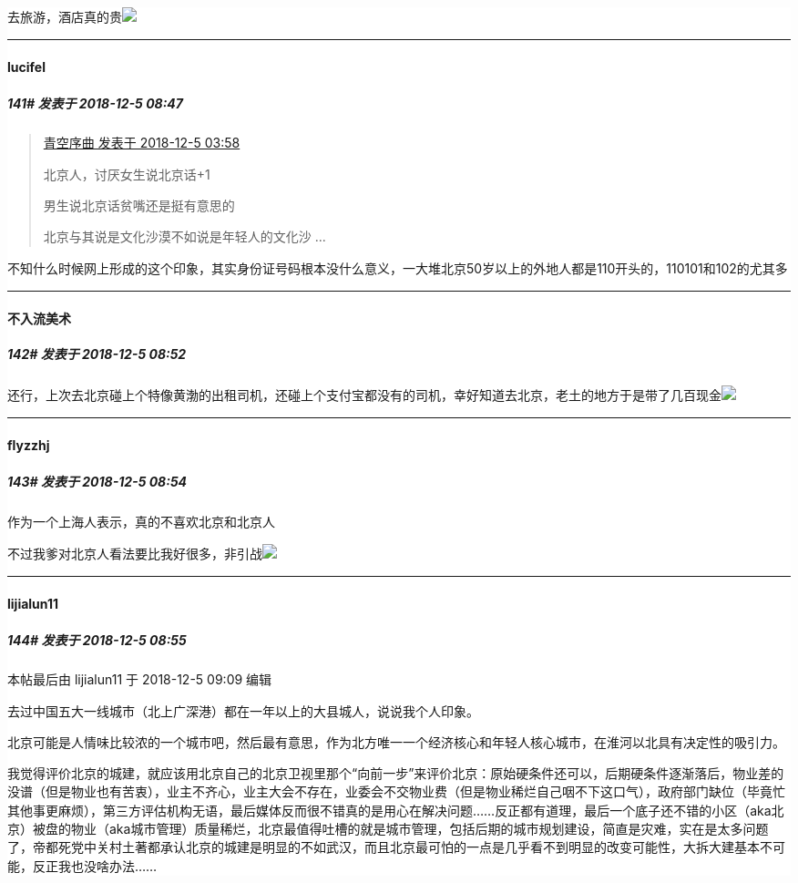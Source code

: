 
去旅游，酒店真的贵<img src="https://static.saraba1st.com/image/smiley/face2017/068.png" referrerpolicy="no-referrer">


-----

####  lucifel  
##### 141#       发表于 2018-12-5 08:47


<blockquote><a href="httphttps://bbs.saraba1st.com/2b/forum.php?mod=redirect&amp;goto=findpost&amp;pid=41830901&amp;ptid=1795315" target="_blank">青空序曲 发表于 2018-12-5 03:58</a>

北京人，讨厌女生说北京话+1

男生说北京话贫嘴还是挺有意思的

北京与其说是文化沙漠不如说是年轻人的文化沙 ...</blockquote>
不知什么时候网上形成的这个印象，其实身份证号码根本没什么意义，一大堆北京50岁以上的外地人都是110开头的，110101和102的尤其多


-----

####  不入流美术  
##### 142#       发表于 2018-12-5 08:52


还行，上次去北京碰上个特像黄渤的出租司机，还碰上个支付宝都没有的司机，幸好知道去北京，老土的地方于是带了几百现金<img src="https://static.saraba1st.com/image/smiley/face2017/068.png" referrerpolicy="no-referrer">


-----

####  flyzzhj  
##### 143#       发表于 2018-12-5 08:54


作为一个上海人表示，真的不喜欢北京和北京人

不过我爹对北京人看法要比我好很多，非引战<img src="https://static.saraba1st.com/image/smiley/face2017/143.png" referrerpolicy="no-referrer">


-----

####  lijialun11  
##### 144#       发表于 2018-12-5 08:55


 本帖最后由 lijialun11 于 2018-12-5 09:09 编辑 

去过中国五大一线城市（北上广深港）都在一年以上的大县城人，说说我个人印象。


北京可能是人情味比较浓的一个城市吧，然后最有意思，作为北方唯一一个经济核心和年轻人核心城市，在淮河以北具有决定性的吸引力。

我觉得评价北京的城建，就应该用北京自己的北京卫视里那个“向前一步”来评价北京：原始硬条件还可以，后期硬条件逐渐落后，物业差的没谱（但是物业也有苦衷），业主不齐心，业主大会不存在，业委会不交物业费（但是物业稀烂自己咽不下这口气），政府部门缺位（毕竟忙其他事更麻烦），第三方评估机构无语，最后媒体反而很不错真的是用心在解决问题……反正都有道理，最后一个底子还不错的小区（aka北京）被盘的物业（aka城市管理）质量稀烂，北京最值得吐槽的就是城市管理，包括后期的城市规划建设，简直是灾难，实在是太多问题了，帝都死党中关村土著都承认北京的城建是明显的不如武汉，而且北京最可怕的一点是几乎看不到明显的改变可能性，大拆大建基本不可能，反正我也没啥办法……

